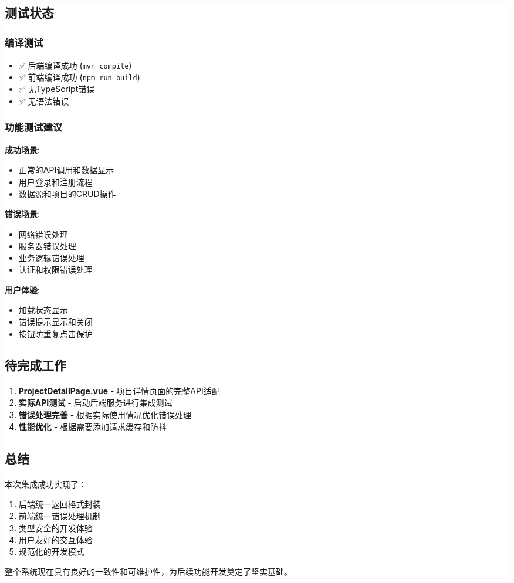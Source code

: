 ## 测试状态

### 编译测试
- ✅ 后端编译成功 (`mvn compile`)
- ✅ 前端编译成功 (`npm run build`)
- ✅ 无TypeScript错误
- ✅ 无语法错误

### 功能测试建议

**成功场景**:
- 正常的API调用和数据显示
- 用户登录和注册流程
- 数据源和项目的CRUD操作

**错误场景**:
- 网络错误处理
- 服务器错误处理
- 业务逻辑错误处理
- 认证和权限错误处理

**用户体验**:
- 加载状态显示
- 错误提示显示和关闭
- 按钮防重复点击保护

## 待完成工作

1. **ProjectDetailPage.vue** - 项目详情页面的完整API适配
2. **实际API测试** - 启动后端服务进行集成测试
3. **错误处理完善** - 根据实际使用情况优化错误处理
4. **性能优化** - 根据需要添加请求缓存和防抖

## 总结

本次集成成功实现了：
1. 后端统一返回格式封装
2. 前端统一错误处理机制
3. 类型安全的开发体验
4. 用户友好的交互体验
5. 规范化的开发模式

整个系统现在具有良好的一致性和可维护性，为后续功能开发奠定了坚实基础。 